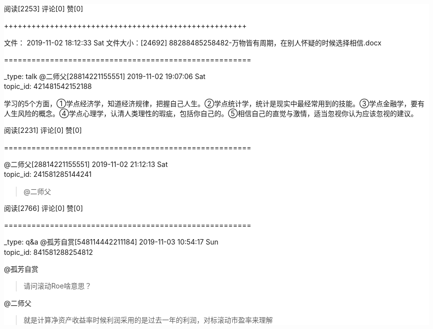 
阅读[2253]  评论[0]  赞[0] 

+++++++++++++++++++++++++++++++++++++++++++++++++++++

文件：
2019-11-02 18:12:33 Sat
文件大小：[24692]
88288485258482-万物皆有周期，在别人怀疑的时候选择相信.docx


======================================================






_type: talk
@二师父[28814221155551]
2019-11-02 19:07:06 Sat  
topic_id: 421481542152188

学习的5个方面，①学点经济学，知道经济规律，把握自己人生。②学点统计学，统计是现实中最经常用到的技能。③学点金融学，要有人生风险的概念。④学点心理学，认清人类理性的瑕疵，包括你自己的。⑤相信自己的直觉与激情，适当忽视你认为应该忽视的建议。



阅读[2231]  评论[0]  赞[0] 

======================================================






@二师父[28814221155551]
2019-11-02 21:12:13 Sat  
topic_id: 241581285144241


>  @二师父
>  


阅读[2766]  评论[0]  赞[0] 

======================================================






_type: q&a
@孤芳自赏[548114442211184]
2019-11-03 10:54:17 Sun  
topic_id: 841581288254812


@孤芳自赏

>  请问滚动Roe啥意思？


@二师父

>  就是计算净资产收益率时候利润采用的是过去一年的利润，对标滚动市盈率来理解
